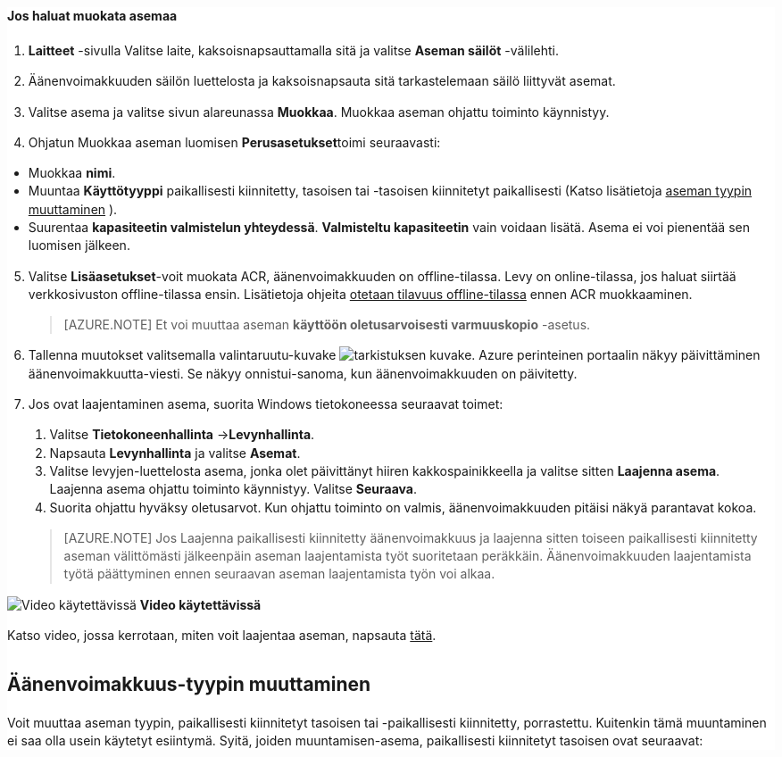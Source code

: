 #### <a name="to-modify-a-volume"></a>Jos haluat muokata asemaa

1. **Laitteet** -sivulla Valitse laite, kaksoisnapsauttamalla sitä ja valitse **Aseman säilöt** -välilehti.

2. Äänenvoimakkuuden säilön luettelosta ja kaksoisnapsauta sitä tarkastelemaan säilö liittyvät asemat.

3. Valitse asema ja valitse sivun alareunassa **Muokkaa**. Muokkaa aseman ohjattu toiminto käynnistyy.

4. Ohjatun Muokkaa aseman luomisen **Perusasetukset**toimi seuraavasti:

  - Muokkaa **nimi**.
  - Muuntaa **Käyttötyyppi** paikallisesti kiinnitetty, tasoisen tai -tasoisen kiinnitetyt paikallisesti (Katso lisätietoja [aseman tyypin muuttaminen](#change-the-volume-type) ).
  - Suurentaa **kapasiteetin valmistelun yhteydessä**. **Valmisteltu kapasiteetin** vain voidaan lisätä. Asema ei voi pienentää sen luomisen jälkeen.

5. Valitse **Lisäasetukset**-voit muokata ACR, äänenvoimakkuuden on offline-tilassa. Levy on online-tilassa, jos haluat siirtää verkkosivuston offline-tilassa ensin. Lisätietoja ohjeita [otetaan tilavuus offline-tilassa](#take-a-volume-offline) ennen ACR muokkaaminen.

    > [AZURE.NOTE] Et voi muuttaa aseman **käyttöön oletusarvoisesti varmuuskopio** -asetus.

6. Tallenna muutokset valitsemalla valintaruutu-kuvake ![tarkistuksen kuvake](./media/storsimple-manage-volumes-u2/HCS_CheckIcon.png). Azure perinteinen portaalin näkyy päivittäminen äänenvoimakkuutta-viesti. Se näkyy onnistui-sanoma, kun äänenvoimakkuuden on päivitetty.

7. Jos ovat laajentaminen asema, suorita Windows tietokoneessa seuraavat toimet:

   1. Valitse **Tietokoneenhallinta** ->**Levynhallinta**.
   2. Napsauta **Levynhallinta** ja valitse **Asemat**.
   3. Valitse levyjen-luettelosta asema, jonka olet päivittänyt hiiren kakkospainikkeella ja valitse sitten **Laajenna asema**. Laajenna asema ohjattu toiminto käynnistyy. Valitse **Seuraava**.
   4. Suorita ohjattu hyväksy oletusarvot. Kun ohjattu toiminto on valmis, äänenvoimakkuuden pitäisi näkyä parantavat kokoa.

    >[AZURE.NOTE] Jos Laajenna paikallisesti kiinnitetty äänenvoimakkuus ja laajenna sitten toiseen paikallisesti kiinnitetty aseman välittömästi jälkeenpäin aseman laajentamista työt suoritetaan peräkkäin. Äänenvoimakkuuden laajentamista työtä päättyminen ennen seuraavan aseman laajentamista työn voi alkaa.

![Video käytettävissä](./media/storsimple-manage-volumes-u2/Video_icon.png) **Video käytettävissä**

Katso video, jossa kerrotaan, miten voit laajentaa aseman, napsauta [tätä](https://azure.microsoft.com/documentation/videos/expand-a-storsimple-volume/).

## <a name="change-the-volume-type"></a>Äänenvoimakkuus-tyypin muuttaminen

Voit muuttaa aseman tyypin, paikallisesti kiinnitetyt tasoisen tai -paikallisesti kiinnitetty, porrastettu. Kuitenkin tämä muuntaminen ei saa olla usein käytetyt esiintymä. Syitä, joiden muuntamisen-asema, paikallisesti kiinnitetyt tasoisen ovat seuraavat:
